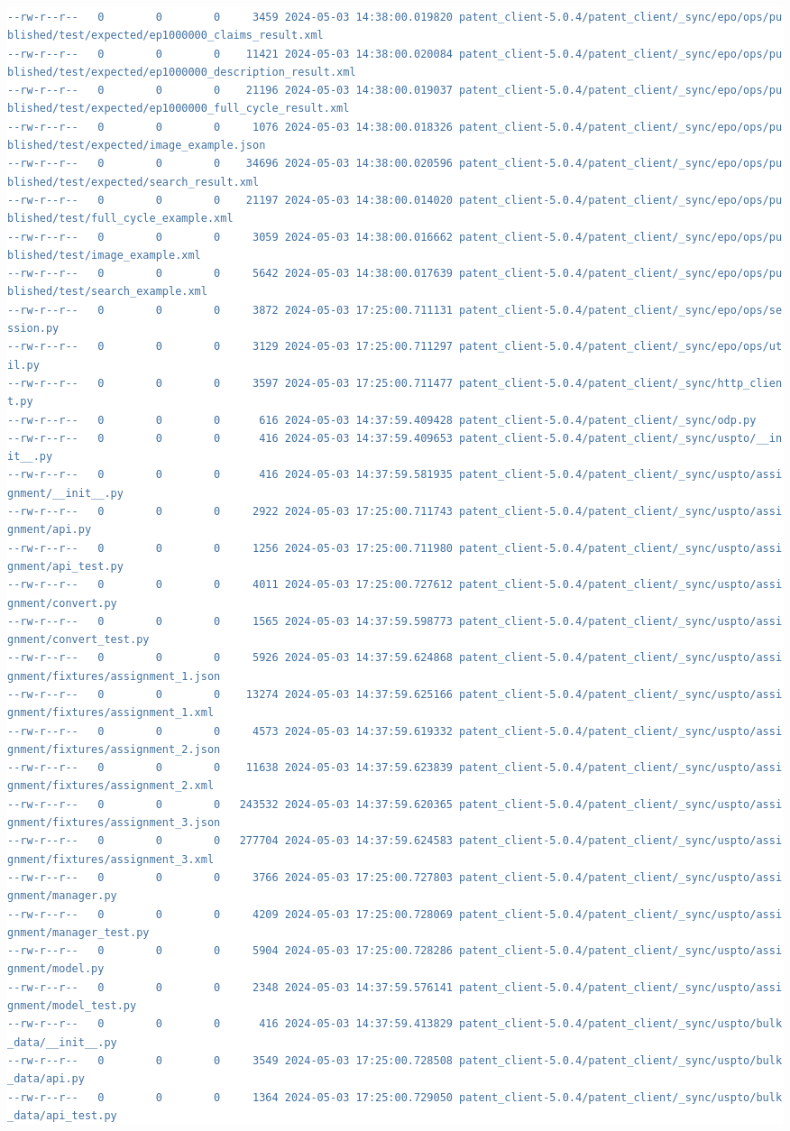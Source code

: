 ```diff
--rw-r--r--   0        0        0     3459 2024-05-03 14:38:00.019820 patent_client-5.0.4/patent_client/_sync/epo/ops/published/test/expected/ep1000000_claims_result.xml
--rw-r--r--   0        0        0    11421 2024-05-03 14:38:00.020084 patent_client-5.0.4/patent_client/_sync/epo/ops/published/test/expected/ep1000000_description_result.xml
--rw-r--r--   0        0        0    21196 2024-05-03 14:38:00.019037 patent_client-5.0.4/patent_client/_sync/epo/ops/published/test/expected/ep1000000_full_cycle_result.xml
--rw-r--r--   0        0        0     1076 2024-05-03 14:38:00.018326 patent_client-5.0.4/patent_client/_sync/epo/ops/published/test/expected/image_example.json
--rw-r--r--   0        0        0    34696 2024-05-03 14:38:00.020596 patent_client-5.0.4/patent_client/_sync/epo/ops/published/test/expected/search_result.xml
--rw-r--r--   0        0        0    21197 2024-05-03 14:38:00.014020 patent_client-5.0.4/patent_client/_sync/epo/ops/published/test/full_cycle_example.xml
--rw-r--r--   0        0        0     3059 2024-05-03 14:38:00.016662 patent_client-5.0.4/patent_client/_sync/epo/ops/published/test/image_example.xml
--rw-r--r--   0        0        0     5642 2024-05-03 14:38:00.017639 patent_client-5.0.4/patent_client/_sync/epo/ops/published/test/search_example.xml
--rw-r--r--   0        0        0     3872 2024-05-03 17:25:00.711131 patent_client-5.0.4/patent_client/_sync/epo/ops/session.py
--rw-r--r--   0        0        0     3129 2024-05-03 17:25:00.711297 patent_client-5.0.4/patent_client/_sync/epo/ops/util.py
--rw-r--r--   0        0        0     3597 2024-05-03 17:25:00.711477 patent_client-5.0.4/patent_client/_sync/http_client.py
--rw-r--r--   0        0        0      616 2024-05-03 14:37:59.409428 patent_client-5.0.4/patent_client/_sync/odp.py
--rw-r--r--   0        0        0      416 2024-05-03 14:37:59.409653 patent_client-5.0.4/patent_client/_sync/uspto/__init__.py
--rw-r--r--   0        0        0      416 2024-05-03 14:37:59.581935 patent_client-5.0.4/patent_client/_sync/uspto/assignment/__init__.py
--rw-r--r--   0        0        0     2922 2024-05-03 17:25:00.711743 patent_client-5.0.4/patent_client/_sync/uspto/assignment/api.py
--rw-r--r--   0        0        0     1256 2024-05-03 17:25:00.711980 patent_client-5.0.4/patent_client/_sync/uspto/assignment/api_test.py
--rw-r--r--   0        0        0     4011 2024-05-03 17:25:00.727612 patent_client-5.0.4/patent_client/_sync/uspto/assignment/convert.py
--rw-r--r--   0        0        0     1565 2024-05-03 14:37:59.598773 patent_client-5.0.4/patent_client/_sync/uspto/assignment/convert_test.py
--rw-r--r--   0        0        0     5926 2024-05-03 14:37:59.624868 patent_client-5.0.4/patent_client/_sync/uspto/assignment/fixtures/assignment_1.json
--rw-r--r--   0        0        0    13274 2024-05-03 14:37:59.625166 patent_client-5.0.4/patent_client/_sync/uspto/assignment/fixtures/assignment_1.xml
--rw-r--r--   0        0        0     4573 2024-05-03 14:37:59.619332 patent_client-5.0.4/patent_client/_sync/uspto/assignment/fixtures/assignment_2.json
--rw-r--r--   0        0        0    11638 2024-05-03 14:37:59.623839 patent_client-5.0.4/patent_client/_sync/uspto/assignment/fixtures/assignment_2.xml
--rw-r--r--   0        0        0   243532 2024-05-03 14:37:59.620365 patent_client-5.0.4/patent_client/_sync/uspto/assignment/fixtures/assignment_3.json
--rw-r--r--   0        0        0   277704 2024-05-03 14:37:59.624583 patent_client-5.0.4/patent_client/_sync/uspto/assignment/fixtures/assignment_3.xml
--rw-r--r--   0        0        0     3766 2024-05-03 17:25:00.727803 patent_client-5.0.4/patent_client/_sync/uspto/assignment/manager.py
--rw-r--r--   0        0        0     4209 2024-05-03 17:25:00.728069 patent_client-5.0.4/patent_client/_sync/uspto/assignment/manager_test.py
--rw-r--r--   0        0        0     5904 2024-05-03 17:25:00.728286 patent_client-5.0.4/patent_client/_sync/uspto/assignment/model.py
--rw-r--r--   0        0        0     2348 2024-05-03 14:37:59.576141 patent_client-5.0.4/patent_client/_sync/uspto/assignment/model_test.py
--rw-r--r--   0        0        0      416 2024-05-03 14:37:59.413829 patent_client-5.0.4/patent_client/_sync/uspto/bulk_data/__init__.py
--rw-r--r--   0        0        0     3549 2024-05-03 17:25:00.728508 patent_client-5.0.4/patent_client/_sync/uspto/bulk_data/api.py
--rw-r--r--   0        0        0     1364 2024-05-03 17:25:00.729050 patent_client-5.0.4/patent_client/_sync/uspto/bulk_data/api_test.py
```